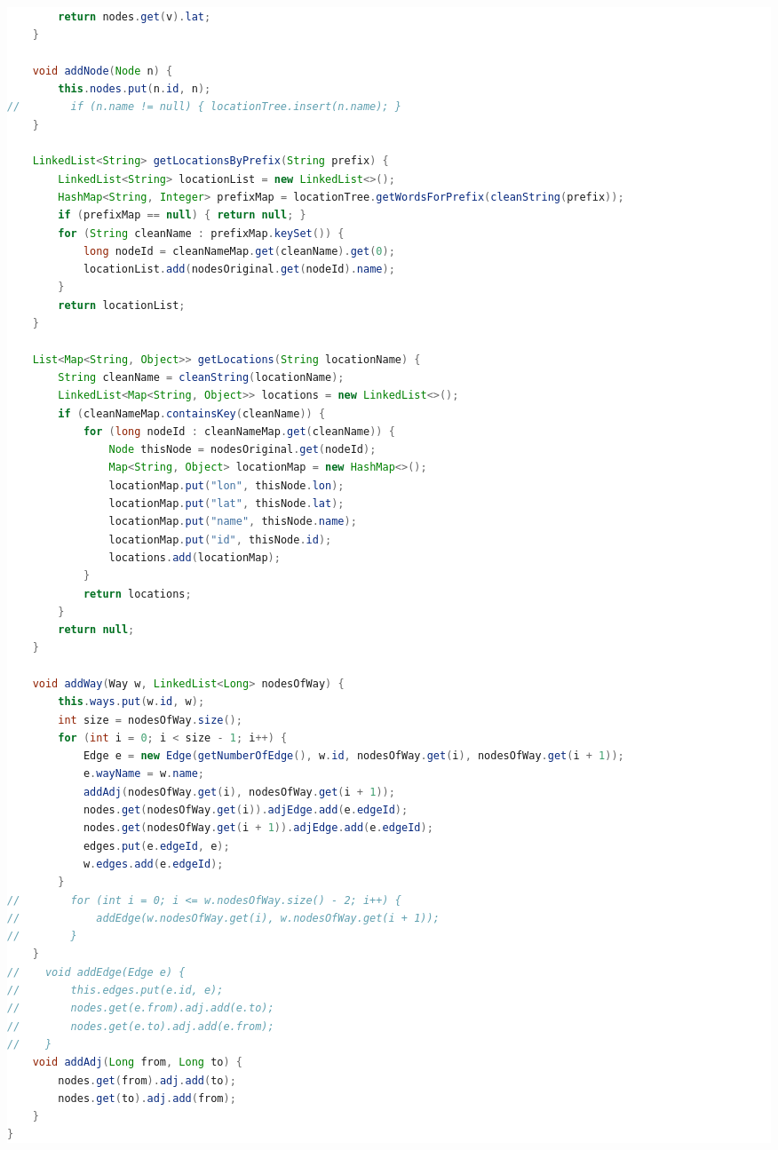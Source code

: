 ```java
        return nodes.get(v).lat;
    }

    void addNode(Node n) {
        this.nodes.put(n.id, n);
//        if (n.name != null) { locationTree.insert(n.name); }
    }

    LinkedList<String> getLocationsByPrefix(String prefix) {
        LinkedList<String> locationList = new LinkedList<>();
        HashMap<String, Integer> prefixMap = locationTree.getWordsForPrefix(cleanString(prefix));
        if (prefixMap == null) { return null; }
        for (String cleanName : prefixMap.keySet()) {
            long nodeId = cleanNameMap.get(cleanName).get(0);
            locationList.add(nodesOriginal.get(nodeId).name);
        }
        return locationList;
    }

    List<Map<String, Object>> getLocations(String locationName) {
        String cleanName = cleanString(locationName);
        LinkedList<Map<String, Object>> locations = new LinkedList<>();
        if (cleanNameMap.containsKey(cleanName)) {
            for (long nodeId : cleanNameMap.get(cleanName)) {
                Node thisNode = nodesOriginal.get(nodeId);
                Map<String, Object> locationMap = new HashMap<>();
                locationMap.put("lon", thisNode.lon);
                locationMap.put("lat", thisNode.lat);
                locationMap.put("name", thisNode.name);
                locationMap.put("id", thisNode.id);
                locations.add(locationMap);
            }
            return locations;
        }
        return null;
    }

    void addWay(Way w, LinkedList<Long> nodesOfWay) {
        this.ways.put(w.id, w);
        int size = nodesOfWay.size();
        for (int i = 0; i < size - 1; i++) {
            Edge e = new Edge(getNumberOfEdge(), w.id, nodesOfWay.get(i), nodesOfWay.get(i + 1));
            e.wayName = w.name;
            addAdj(nodesOfWay.get(i), nodesOfWay.get(i + 1));
            nodes.get(nodesOfWay.get(i)).adjEdge.add(e.edgeId);
            nodes.get(nodesOfWay.get(i + 1)).adjEdge.add(e.edgeId);
            edges.put(e.edgeId, e);
            w.edges.add(e.edgeId);
        }
//        for (int i = 0; i <= w.nodesOfWay.size() - 2; i++) {
//            addEdge(w.nodesOfWay.get(i), w.nodesOfWay.get(i + 1));
//        }
    }
//    void addEdge(Edge e) {
//        this.edges.put(e.id, e);
//        nodes.get(e.from).adj.add(e.to);
//        nodes.get(e.to).adj.add(e.from);
//    }
    void addAdj(Long from, Long to) {
        nodes.get(from).adj.add(to);
        nodes.get(to).adj.add(from);
    }
}
```